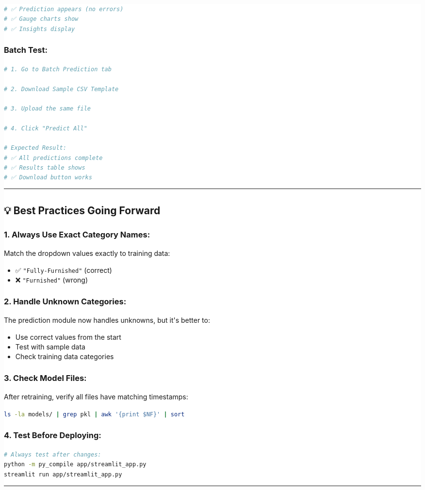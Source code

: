 ```bash
# ✅ Prediction appears (no errors)
# ✅ Gauge charts show
# ✅ Insights display
```

### **Batch Test:**

```bash
# 1. Go to Batch Prediction tab

# 2. Download Sample CSV Template

# 3. Upload the same file

# 4. Click "Predict All"

# Expected Result:
# ✅ All predictions complete
# ✅ Results table shows
# ✅ Download button works
```

---

## 💡 **Best Practices Going Forward**

### **1. Always Use Exact Category Names:**

Match the dropdown values exactly to training data:

- ✅ `"Fully-Furnished"` (correct)
- ❌ `"Furnished"` (wrong)

### **2. Handle Unknown Categories:**

The prediction module now handles unknowns, but it's better to:

- Use correct values from the start
- Test with sample data
- Check training data categories

### **3. Check Model Files:**

After retraining, verify all files have matching timestamps:

```bash
ls -la models/ | grep pkl | awk '{print $NF}' | sort
```

### **4. Test Before Deploying:**

```bash
# Always test after changes:
python -m py_compile app/streamlit_app.py
streamlit run app/streamlit_app.py
```

---